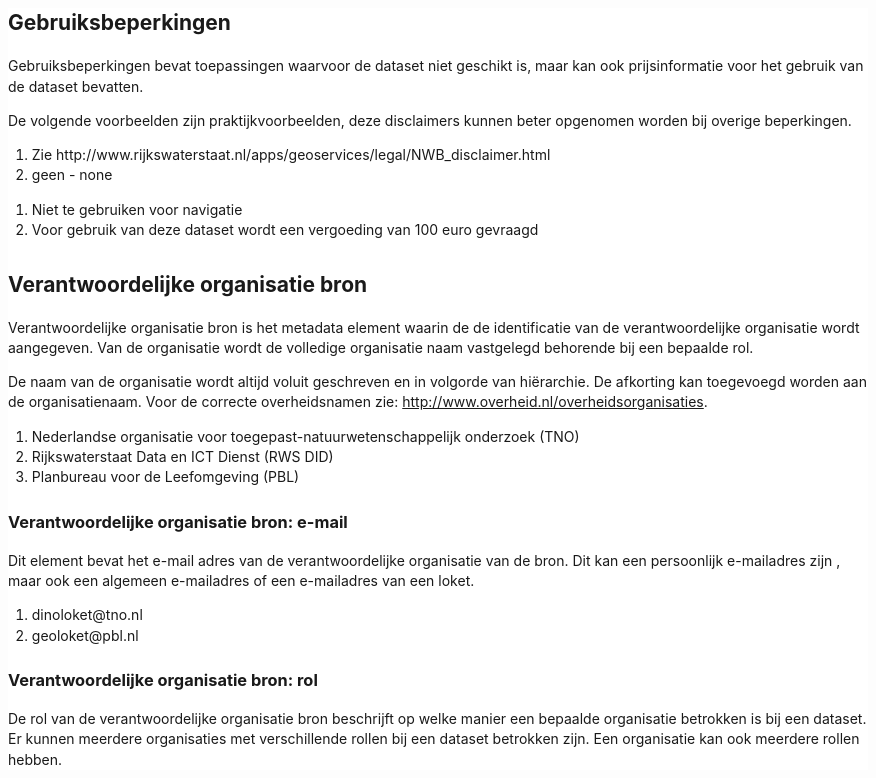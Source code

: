 ## Gebruiksbeperkingen

Gebruiksbeperkingen bevat toepassingen waarvoor de dataset niet geschikt is, maar kan ook prijsinformatie voor het gebruik van de dataset bevatten.

De volgende voorbeelden zijn praktijkvoorbeelden, deze disclaimers kunnen beter opgenomen worden bij overige beperkingen.

<aside class="warning" title="Onjuiste voorbeelden gebruiksbeperkingen">
<ol>
<li>Zie http://www.rijkswaterstaat.nl/apps/geoservices/legal/NWB_disclaimer.html</li>
<li>geen - none</li>
</ol></aside>

<aside class="example" title="Correcte voorbeelden gebruiksbeperkingen"> 
<ol>
<li>Niet te gebruiken voor navigatie </li>
<li>Voor gebruik van deze dataset wordt een vergoeding van 100 euro gevraagd</li>
</ol></aside>

## Verantwoordelijke organisatie bron

Verantwoordelijke organisatie bron is het metadata element waarin de de identificatie van de verantwoordelijke organisatie wordt aangegeven. Van de organisatie wordt de volledige organisatie naam vastgelegd behorende bij een bepaalde rol.


De naam van de organisatie wordt altijd voluit geschreven en in volgorde van hiërarchie. De afkorting kan toegevoegd worden aan de organisatienaam. Voor de correcte overheidsnamen zie: http://www.overheid.nl/overheidsorganisaties.


<aside class="example" title="organisatie bron">
<ol>
<li>Nederlandse organisatie voor toegepast-natuurwetenschappelijk onderzoek (TNO)</li>
<li>Rijkswaterstaat Data en ICT Dienst (RWS DID) </li>
<li>Planbureau voor de Leefomgeving (PBL)</li></ol></aside>

### Verantwoordelijke organisatie bron: e-mail

Dit element bevat het e-mail adres van de verantwoordelijke organisatie van de bron. Dit kan een persoonlijk e-mailadres zijn , maar ook een algemeen e-mailadres of een e-mailadres van een loket.


<aside class="example" title="E-mail">
<ol>
<li>dinoloket@tno.nl</li>
<li>geoloket@pbl.nl</li></ol></aside>

### Verantwoordelijke organisatie bron: rol

De rol van de verantwoordelijke organisatie bron beschrijft op welke manier een bepaalde organisatie betrokken is bij een dataset. Er kunnen meerdere organisaties met verschillende rollen bij een dataset betrokken zijn. Een organisatie kan ook meerdere rollen hebben.

